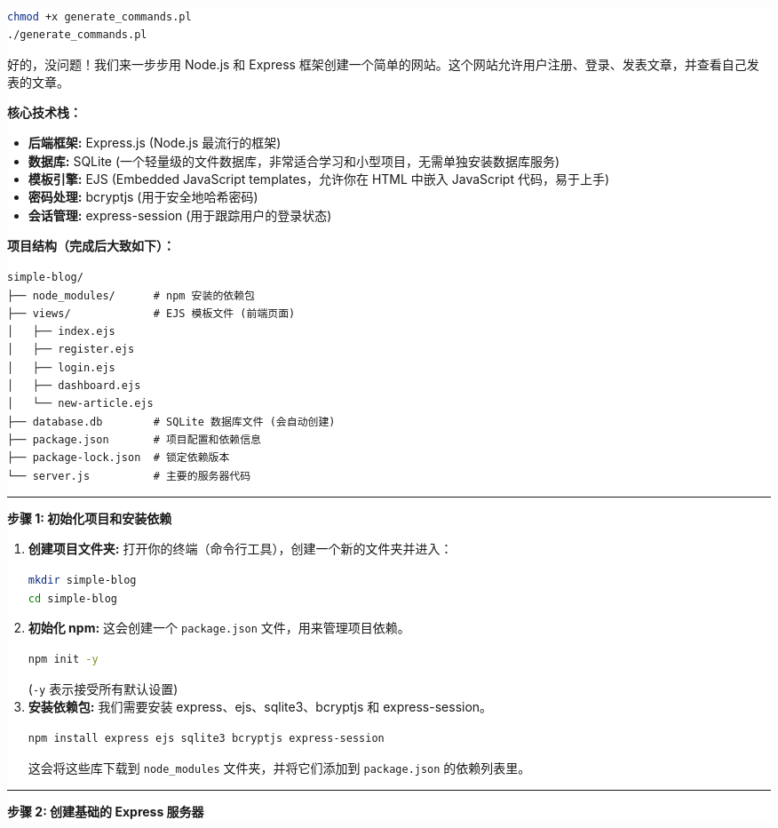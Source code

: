 ```bash
chmod +x generate_commands.pl
./generate_commands.pl
```


好的，没问题！我们来一步步用 Node.js 和 Express 框架创建一个简单的网站。这个网站允许用户注册、登录、发表文章，并查看自己发表的文章。

**核心技术栈：**

* **后端框架:** Express.js (Node.js 最流行的框架)
* **数据库:** SQLite (一个轻量级的文件数据库，非常适合学习和小型项目，无需单独安装数据库服务)
* **模板引擎:** EJS (Embedded JavaScript templates，允许你在 HTML 中嵌入 JavaScript 代码，易于上手)
* **密码处理:** bcryptjs (用于安全地哈希密码)
* **会话管理:** express-session (用于跟踪用户的登录状态)

**项目结构（完成后大致如下）：**

```
simple-blog/
├── node_modules/      # npm 安装的依赖包
├── views/             # EJS 模板文件 (前端页面)
│   ├── index.ejs
│   ├── register.ejs
│   ├── login.ejs
│   ├── dashboard.ejs
│   └── new-article.ejs
├── database.db        # SQLite 数据库文件 (会自动创建)
├── package.json       # 项目配置和依赖信息
├── package-lock.json  # 锁定依赖版本
└── server.js          # 主要的服务器代码
```

---

**步骤 1: 初始化项目和安装依赖**

1.  **创建项目文件夹:** 打开你的终端（命令行工具），创建一个新的文件夹并进入：
    ```bash
    mkdir simple-blog
    cd simple-blog
    ```
2.  **初始化 npm:** 这会创建一个 `package.json` 文件，用来管理项目依赖。
    ```bash
    npm init -y
    ```
    (`-y` 表示接受所有默认设置)
3.  **安装依赖包:** 我们需要安装 express、ejs、sqlite3、bcryptjs 和 express-session。
    ```bash
    npm install express ejs sqlite3 bcryptjs express-session
    ```
    这会将这些库下载到 `node_modules` 文件夹，并将它们添加到 `package.json` 的依赖列表里。

---

**步骤 2: 创建基础的 Express 服务器**
